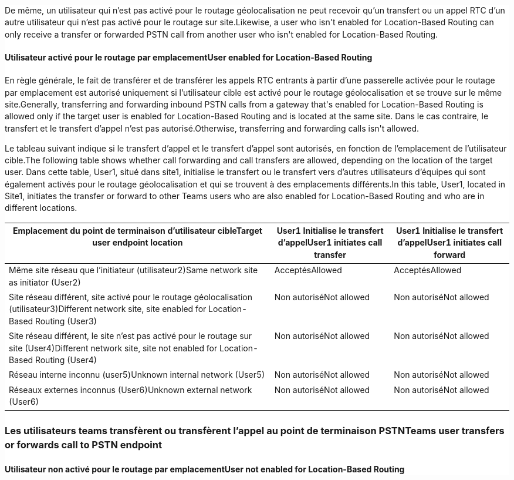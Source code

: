 <span data-ttu-id="1843f-223">De même, un utilisateur qui n’est pas activé pour le routage géolocalisation ne peut recevoir qu’un transfert ou un appel RTC d’un autre utilisateur qui n’est pas activé pour le routage sur site.</span><span class="sxs-lookup"><span data-stu-id="1843f-223">Likewise, a user who isn't enabled for Location-Based Routing can only receive a transfer or forwarded PSTN call from another user who isn't enabled for Location-Based Routing.</span></span> 

#### <a name="user-enabled-for-location-based-routing"></a><span data-ttu-id="1843f-224">Utilisateur activé pour le routage par emplacement</span><span class="sxs-lookup"><span data-stu-id="1843f-224">User enabled for Location-Based Routing</span></span>

<span data-ttu-id="1843f-225">En règle générale, le fait de transférer et de transférer les appels RTC entrants à partir d’une passerelle activée pour le routage par emplacement est autorisé uniquement si l’utilisateur cible est activé pour le routage géolocalisation et se trouve sur le même site.</span><span class="sxs-lookup"><span data-stu-id="1843f-225">Generally, transferring and forwarding inbound PSTN calls from a gateway that's enabled for Location-Based Routing is allowed only if the target user is enabled for Location-Based Routing and is located at the same site.</span></span> <span data-ttu-id="1843f-226">Dans le cas contraire, le transfert et le transfert d’appel n’est pas autorisé.</span><span class="sxs-lookup"><span data-stu-id="1843f-226">Otherwise, transferring and forwarding calls isn't allowed.</span></span> 

<span data-ttu-id="1843f-227">Le tableau suivant indique si le transfert d’appel et le transfert d’appel sont autorisés, en fonction de l’emplacement de l’utilisateur cible.</span><span class="sxs-lookup"><span data-stu-id="1843f-227">The following table shows whether call forwarding and call transfers are allowed, depending on the location of the target user.</span></span> <span data-ttu-id="1843f-228">Dans cette table, User1, situé dans site1, initialise le transfert ou le transfert vers d’autres utilisateurs d’équipes qui sont également activés pour le routage géolocalisation et qui se trouvent à des emplacements différents.</span><span class="sxs-lookup"><span data-stu-id="1843f-228">In this table, User1, located in Site1, initiates the transfer or forward to other Teams users who are also enabled for Location-Based Routing and who are in different locations.</span></span>  

|<span data-ttu-id="1843f-229">Emplacement du point de terminaison d’utilisateur cible</span><span class="sxs-lookup"><span data-stu-id="1843f-229">Target user endpoint location</span></span>|<span data-ttu-id="1843f-230">User1 Initialise le transfert d’appel</span><span class="sxs-lookup"><span data-stu-id="1843f-230">User1 initiates call transfer</span></span> |<span data-ttu-id="1843f-231">User1 Initialise le transfert d’appel</span><span class="sxs-lookup"><span data-stu-id="1843f-231">User1 initiates call forward</span></span>|
|---------|---------|---------|
|<span data-ttu-id="1843f-232">Même site réseau que l’initiateur (utilisateur2)</span><span class="sxs-lookup"><span data-stu-id="1843f-232">Same network site as initiator (User2)</span></span>|<span data-ttu-id="1843f-233">Acceptés</span><span class="sxs-lookup"><span data-stu-id="1843f-233">Allowed</span></span>|<span data-ttu-id="1843f-234">Acceptés</span><span class="sxs-lookup"><span data-stu-id="1843f-234">Allowed</span></span>|
|<span data-ttu-id="1843f-235">Site réseau différent, site activé pour le routage géolocalisation (utilisateur3)</span><span class="sxs-lookup"><span data-stu-id="1843f-235">Different network site, site enabled for Location-Based Routing (User3)</span></span>|<span data-ttu-id="1843f-236">Non autorisé</span><span class="sxs-lookup"><span data-stu-id="1843f-236">Not allowed</span></span>|<span data-ttu-id="1843f-237">Non autorisé</span><span class="sxs-lookup"><span data-stu-id="1843f-237">Not allowed</span></span>|
|<span data-ttu-id="1843f-238">Site réseau différent, le site n’est pas activé pour le routage sur site (User4)</span><span class="sxs-lookup"><span data-stu-id="1843f-238">Different network site, site not enabled for Location-Based Routing (User4)</span></span>|<span data-ttu-id="1843f-239">Non autorisé</span><span class="sxs-lookup"><span data-stu-id="1843f-239">Not allowed</span></span>|<span data-ttu-id="1843f-240">Non autorisé</span><span class="sxs-lookup"><span data-stu-id="1843f-240">Not allowed</span></span>|
|<span data-ttu-id="1843f-241">Réseau interne inconnu (user5)</span><span class="sxs-lookup"><span data-stu-id="1843f-241">Unknown internal network (User5)</span></span>| <span data-ttu-id="1843f-242">Non autorisé</span><span class="sxs-lookup"><span data-stu-id="1843f-242">Not allowed</span></span>|<span data-ttu-id="1843f-243">Non autorisé</span><span class="sxs-lookup"><span data-stu-id="1843f-243">Not allowed</span></span>|
|<span data-ttu-id="1843f-244">Réseaux externes inconnus (User6)</span><span class="sxs-lookup"><span data-stu-id="1843f-244">Unknown external network (User6)</span></span>| <span data-ttu-id="1843f-245">Non autorisé</span><span class="sxs-lookup"><span data-stu-id="1843f-245">Not allowed</span></span>|<span data-ttu-id="1843f-246">Non autorisé</span><span class="sxs-lookup"><span data-stu-id="1843f-246">Not allowed</span></span>|

### <a name="teams-user-transfers-or-forwards-call-to-pstn-endpoint"></a><span data-ttu-id="1843f-247">Les utilisateurs teams transfèrent ou transfèrent l’appel au point de terminaison PSTN</span><span class="sxs-lookup"><span data-stu-id="1843f-247">Teams user transfers or forwards call to PSTN endpoint</span></span>

#### <a name="user-not-enabled-for-location-based-routing"></a><span data-ttu-id="1843f-248">Utilisateur non activé pour le routage par emplacement</span><span class="sxs-lookup"><span data-stu-id="1843f-248">User not enabled for Location-Based Routing</span></span>
